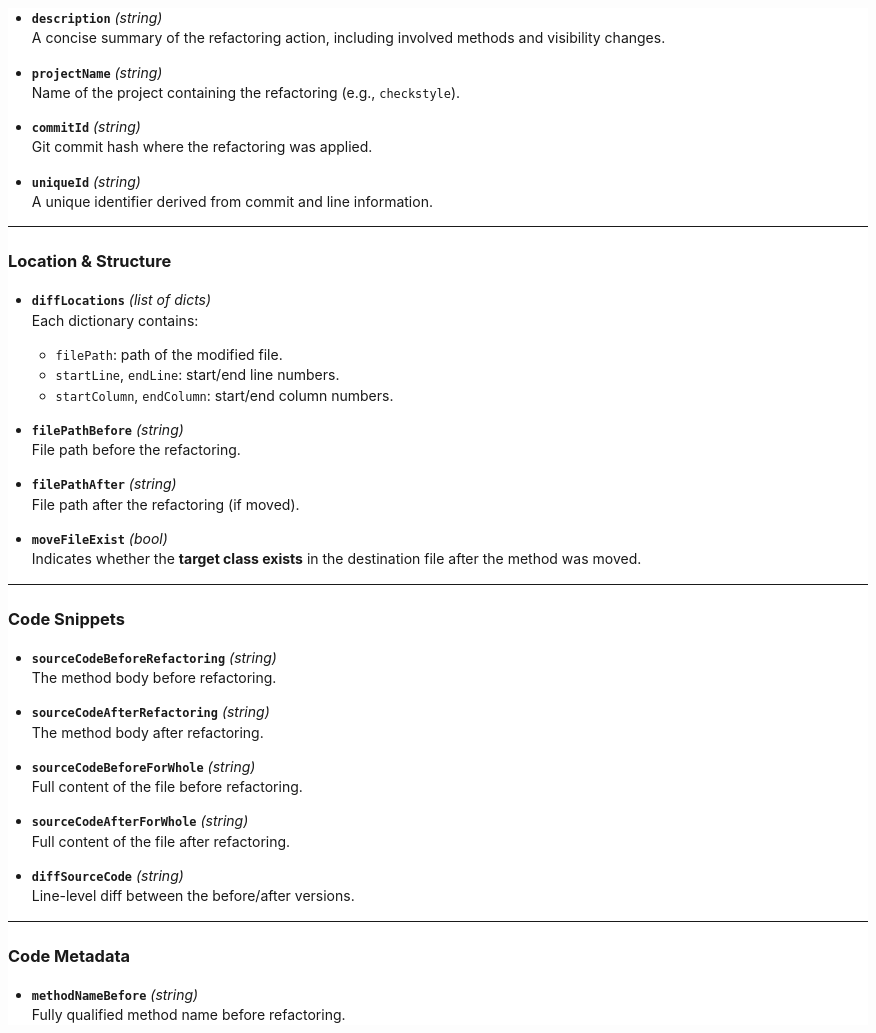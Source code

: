 - **`description`** *(string)*  
  A concise summary of the refactoring action, including involved methods and visibility changes.

- **`projectName`** *(string)*  
  Name of the project containing the refactoring (e.g., `checkstyle`).

- **`commitId`** *(string)*  
  Git commit hash where the refactoring was applied.

- **`uniqueId`** *(string)*  
  A unique identifier derived from commit and line information.

---

### Location & Structure

- **`diffLocations`** *(list of dicts)*  
  Each dictionary contains:
  - `filePath`: path of the modified file.
  - `startLine`, `endLine`: start/end line numbers.
  - `startColumn`, `endColumn`: start/end column numbers.

- **`filePathBefore`** *(string)*  
  File path before the refactoring.

- **`filePathAfter`** *(string)*  
  File path after the refactoring (if moved).

- **`moveFileExist`** *(bool)*  
 Indicates whether the **target class exists** in the destination file after the method was moved.

---

### Code Snippets

- **`sourceCodeBeforeRefactoring`** *(string)*  
  The method body before refactoring.

- **`sourceCodeAfterRefactoring`** *(string)*  
  The method body after refactoring.

- **`sourceCodeBeforeForWhole`** *(string)*  
  Full content of the file before refactoring.

- **`sourceCodeAfterForWhole`** *(string)*  
  Full content of the file after refactoring.

- **`diffSourceCode`** *(string)*  
  Line-level diff between the before/after versions.

---

### Code Metadata

- **`methodNameBefore`** *(string)*  
  Fully qualified method name before refactoring.

